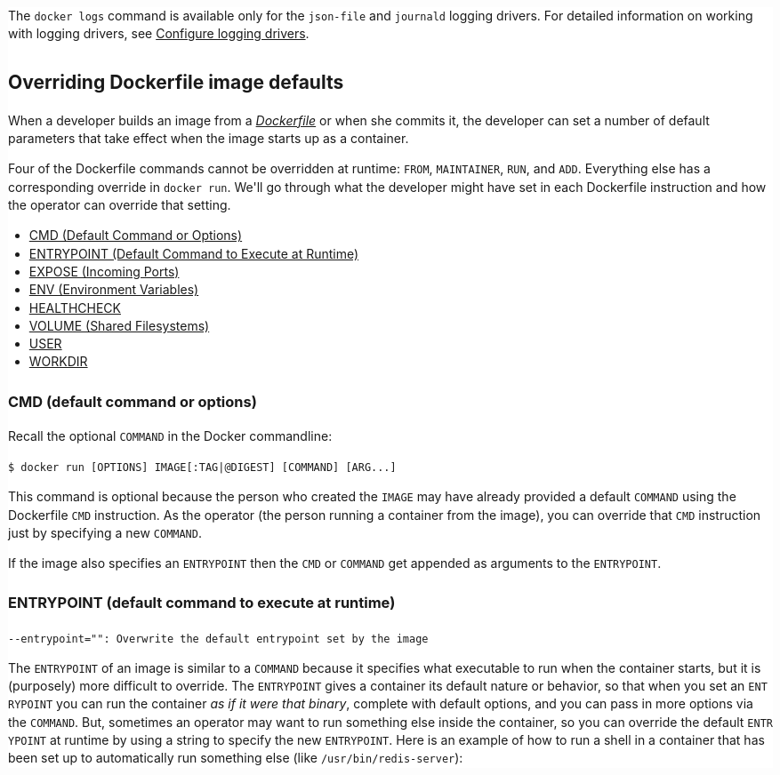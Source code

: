 The `docker logs` command is available only for the `json-file` and `journald`
logging drivers.  For detailed information on working with logging drivers, see
[Configure logging drivers](https://docs.docker.com/config/containers/logging/configure/).


## Overriding Dockerfile image defaults

When a developer builds an image from a [*Dockerfile*](builder.md)
or when she commits it, the developer can set a number of default parameters
that take effect when the image starts up as a container.

Four of the Dockerfile commands cannot be overridden at runtime: `FROM`,
`MAINTAINER`, `RUN`, and `ADD`. Everything else has a corresponding override
in `docker run`. We'll go through what the developer might have set in each
Dockerfile instruction and how the operator can override that setting.

 - [CMD (Default Command or Options)](#cmd-default-command-or-options)
 - [ENTRYPOINT (Default Command to Execute at Runtime)](
    #entrypoint-default-command-to-execute-at-runtime)
 - [EXPOSE (Incoming Ports)](#expose-incoming-ports)
 - [ENV (Environment Variables)](#env-environment-variables)
 - [HEALTHCHECK](#healthcheck)
 - [VOLUME (Shared Filesystems)](#volume-shared-filesystems)
 - [USER](#user)
 - [WORKDIR](#workdir)

### CMD (default command or options)

Recall the optional `COMMAND` in the Docker
commandline:

    $ docker run [OPTIONS] IMAGE[:TAG|@DIGEST] [COMMAND] [ARG...]

This command is optional because the person who created the `IMAGE` may
have already provided a default `COMMAND` using the Dockerfile `CMD`
instruction. As the operator (the person running a container from the
image), you can override that `CMD` instruction just by specifying a new
`COMMAND`.

If the image also specifies an `ENTRYPOINT` then the `CMD` or `COMMAND`
get appended as arguments to the `ENTRYPOINT`.

### ENTRYPOINT (default command to execute at runtime)

    --entrypoint="": Overwrite the default entrypoint set by the image

The `ENTRYPOINT` of an image is similar to a `COMMAND` because it
specifies what executable to run when the container starts, but it is
(purposely) more difficult to override. The `ENTRYPOINT` gives a
container its default nature or behavior, so that when you set an
`ENTRYPOINT` you can run the container *as if it were that binary*,
complete with default options, and you can pass in more options via the
`COMMAND`. But, sometimes an operator may want to run something else
inside the container, so you can override the default `ENTRYPOINT` at
runtime by using a string to specify the new `ENTRYPOINT`. Here is an
example of how to run a shell in a container that has been set up to
automatically run something else (like `/usr/bin/redis-server`):
